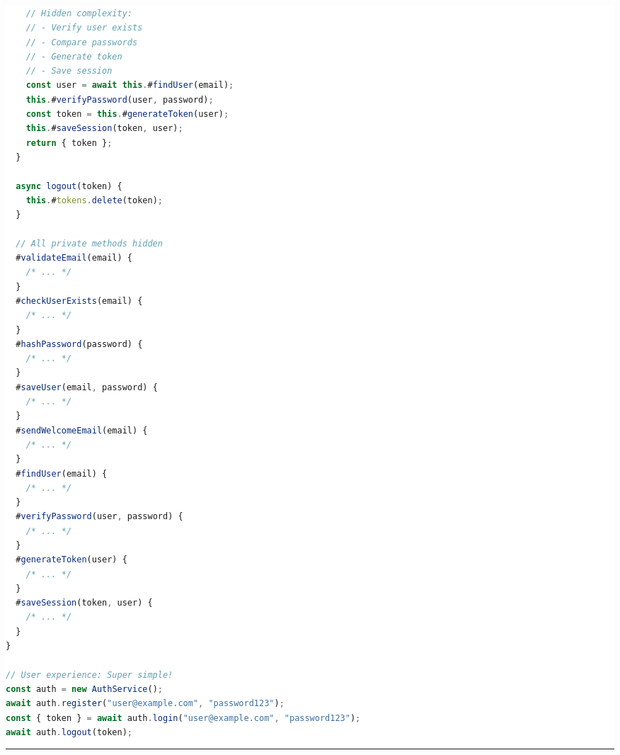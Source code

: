 ```javascript
    // Hidden complexity:
    // - Verify user exists
    // - Compare passwords
    // - Generate token
    // - Save session
    const user = await this.#findUser(email);
    this.#verifyPassword(user, password);
    const token = this.#generateToken(user);
    this.#saveSession(token, user);
    return { token };
  }

  async logout(token) {
    this.#tokens.delete(token);
  }

  // All private methods hidden
  #validateEmail(email) {
    /* ... */
  }
  #checkUserExists(email) {
    /* ... */
  }
  #hashPassword(password) {
    /* ... */
  }
  #saveUser(email, password) {
    /* ... */
  }
  #sendWelcomeEmail(email) {
    /* ... */
  }
  #findUser(email) {
    /* ... */
  }
  #verifyPassword(user, password) {
    /* ... */
  }
  #generateToken(user) {
    /* ... */
  }
  #saveSession(token, user) {
    /* ... */
  }
}

// User experience: Super simple!
const auth = new AuthService();
await auth.register("user@example.com", "password123");
const { token } = await auth.login("user@example.com", "password123");
await auth.logout(token);
```

---